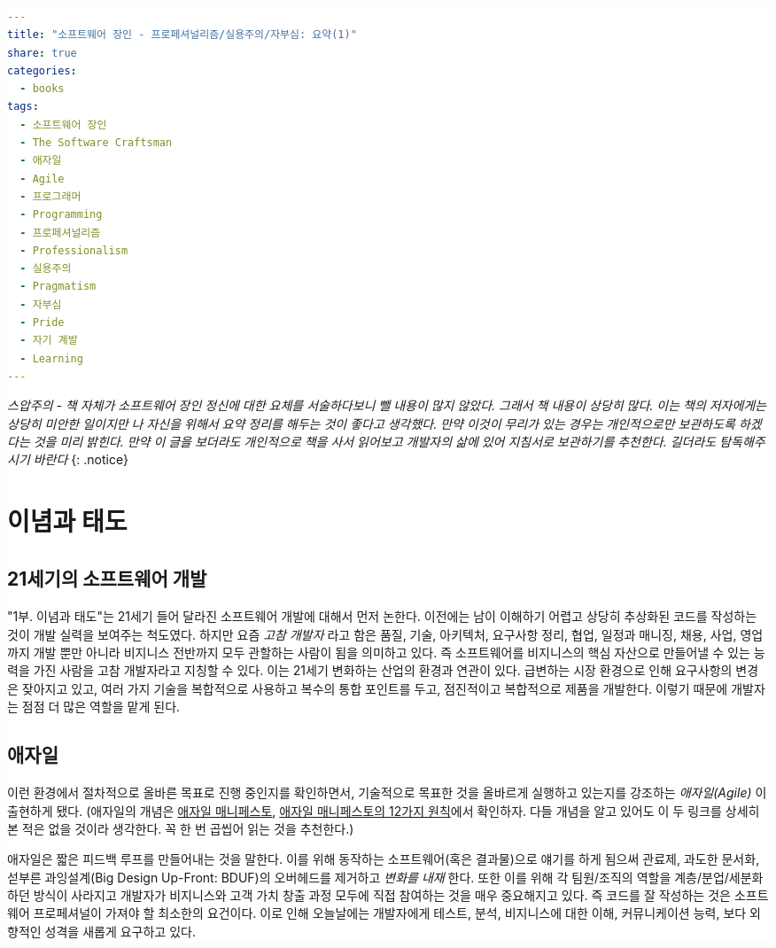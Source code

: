 ```yaml
---
title: "소프트웨어 장인 - 프로페셔널리즘/실용주의/자부심: 요약(1)"
share: true
categories:
  - books
tags:
  - 소프트웨어 장인
  - The Software Craftsman
  - 애자일
  - Agile
  - 프로그래머
  - Programming
  - 프로페셔널리즘
  - Professionalism
  - 실용주의
  - Pragmatism
  - 자부심
  - Pride
  - 자기 계발
  - Learning
---
```


_스압주의 - 책 자체가 소프트웨어 장인 정신에 대한 요체를 서술하다보니 뺄 내용이 많지 않았다. 그래서 책 내용이 상당히 많다. 이는 책의 저자에게는 상당히 미안한 일이지만 나 자신을 위해서 요약 정리를 해두는 것이 좋다고 생각했다. 만약 이것이 무리가 있는 경우는 개인적으로만 보관하도록 하겠다는 것을 미리 밝힌다. 만약 이 글을 보더라도 개인적으로 책을 사서 읽어보고 개발자의 삶에 있어 지침서로 보관하기를 추천한다. 길더라도 탐독해주시기 바란다_
{: .notice}


# 이념과 태도

## 21세기의 소프트웨어 개발

"1부. 이념과 태도"는 21세기 들어 달라진 소프트웨어 개발에 대해서 먼저 논한다. 이전에는 남이 이해하기 어렵고 상당히 추상화된 코드를 작성하는 것이 개발 실력을 보여주는 척도였다. 하지만 요즘 *고참 개발자* 라고 함은 품질, 기술, 아키텍처, 요구사항 정리, 협업, 일정과 매니징, 채용, 사업, 영업까지 개발 뿐만 아니라 비지니스 전반까지 모두 관할하는 사람이 됨을 의미하고 있다. 즉 소프트웨어를 비지니스의 핵심 자산으로 만들어낼 수 있는 능력을 가진 사람을 고참 개발자라고 지칭할 수 있다. 이는 21세기 변화하는 산업의 환경과 연관이 있다. 급변하는 시장 환경으로 인해 요구사항의 변경은 잦아지고 있고, 여러 가지 기술을 복합적으로 사용하고 복수의 통합 포인트를 두고, 점진적이고 복합적으로 제품을 개발한다. 이렇기 때문에 개발자는 점점 더 많은 역할을 맡게 된다.


## 애자일

이런 환경에서 절차적으로 올바른 목표로 진행 중인지를 확인하면서, 기술적으로 목표한 것을 올바르게 실행하고 있는지를 강조하는 *애자일(Agile)* 이 출현하게 됐다. (애자일의 개념은 [애자일 매니페스토](http://agilemanifesto.org/iso/ko/manifesto.html), [애자일 매니페스토의 12가지 원칙](http://agilemanifesto.org/iso/ko/principles.html)에서 확인하자. 다들 개념을 알고 있어도 이 두 링크를 상세히 본 적은 없을 것이라 생각한다. 꼭 한 번 곱씹어 읽는 것을 추천한다.)

애자일은 짧은 피드백 루프를 만들어내는 것을 말한다. 이를 위해 동작하는 소프트웨어(혹은 결과물)으로 얘기를 하게 됨으써 관료제, 과도한 문서화, 섣부른 과잉설계(Big Design Up-Front: BDUF)의 오버헤드를 제거하고 *변화를 내재* 한다. 또한 이를 위해 각 팀원/조직의 역할을 계층/분업/세분화하던 방식이 사라지고 개발자가 비지니스와 고객 가치 창출 과정 모두에 직접 참여하는 것을 매우 중요해지고 있다. 즉 코드를 잘 작성하는 것은 소프트웨어 프로페셔널이 가져야 할 최소한의 요건이다. 이로 인해 오늘날에는 개발자에게 테스트, 분석, 비지니스에 대한 이해, 커뮤니케이션 능력, 보다 외향적인 성격을 새롭게 요구하고 있다.
